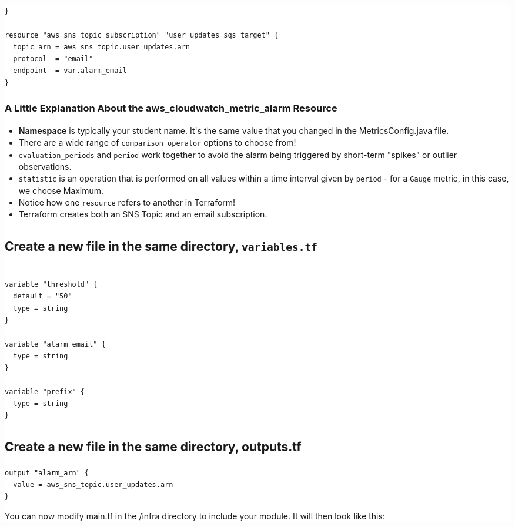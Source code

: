 ```shell
}

resource "aws_sns_topic_subscription" "user_updates_sqs_target" {
  topic_arn = aws_sns_topic.user_updates.arn
  protocol  = "email"
  endpoint  = var.alarm_email
}

```

### A Little Explanation About the aws_cloudwatch_metric_alarm Resource

- **Namespace** is typically your student name. It's the same value that you changed in the MetricsConfig.java file.
- There are a wide range of `comparison_operator` options to choose from!
- `evaluation_periods` and `period` work together to avoid the alarm being triggered by short-term "spikes" or outlier observations.
- `statistic` is an operation that is performed on all values within a time interval given by `period` - for a `Gauge` metric, in this case, we choose Maximum.
- Notice how one `resource` refers to another in Terraform!
- Terraform creates both an SNS Topic and an email subscription.

## Create a new file in the same directory, `variables.tf`

```shell

variable "threshold" {
  default = "50"
  type = string
}

variable "alarm_email" {
  type = string
}

variable "prefix" {
  type = string
}

```

## Create a new file in the same directory, outputs.tf

```
output "alarm_arn" {
  value = aws_sns_topic.user_updates.arn
}
```

You can now modify main.tf in the /infra directory to include your module. It will then look like this:
